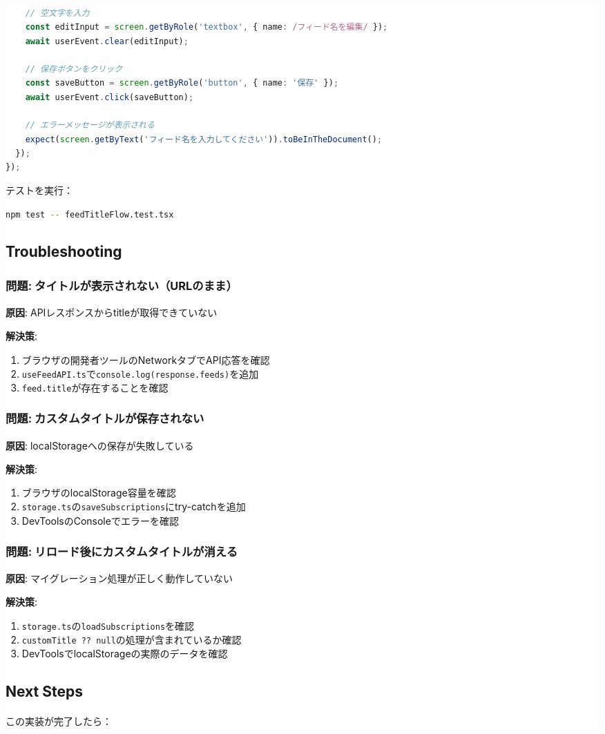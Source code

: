 ```typescript
    // 空文字を入力
    const editInput = screen.getByRole('textbox', { name: /フィード名を編集/ });
    await userEvent.clear(editInput);

    // 保存ボタンをクリック
    const saveButton = screen.getByRole('button', { name: '保存' });
    await userEvent.click(saveButton);

    // エラーメッセージが表示される
    expect(screen.getByText('フィード名を入力してください')).toBeInTheDocument();
  });
});
```

テストを実行：

```bash
npm test -- feedTitleFlow.test.tsx
```

## Troubleshooting

### 問題: タイトルが表示されない（URLのまま）

**原因**: APIレスポンスからtitleが取得できていない

**解決策**:
1. ブラウザの開発者ツールのNetworkタブでAPI応答を確認
2. `useFeedAPI.ts`で`console.log(response.feeds)`を追加
3. `feed.title`が存在することを確認

### 問題: カスタムタイトルが保存されない

**原因**: localStorageへの保存が失敗している

**解決策**:
1. ブラウザのlocalStorage容量を確認
2. `storage.ts`の`saveSubscriptions`にtry-catchを追加
3. DevToolsのConsoleでエラーを確認

### 問題: リロード後にカスタムタイトルが消える

**原因**: マイグレーション処理が正しく動作していない

**解決策**:
1. `storage.ts`の`loadSubscriptions`を確認
2. `customTitle ?? null`の処理が含まれているか確認
3. DevToolsでlocalStorageの実際のデータを確認

## Next Steps

この実装が完了したら：

